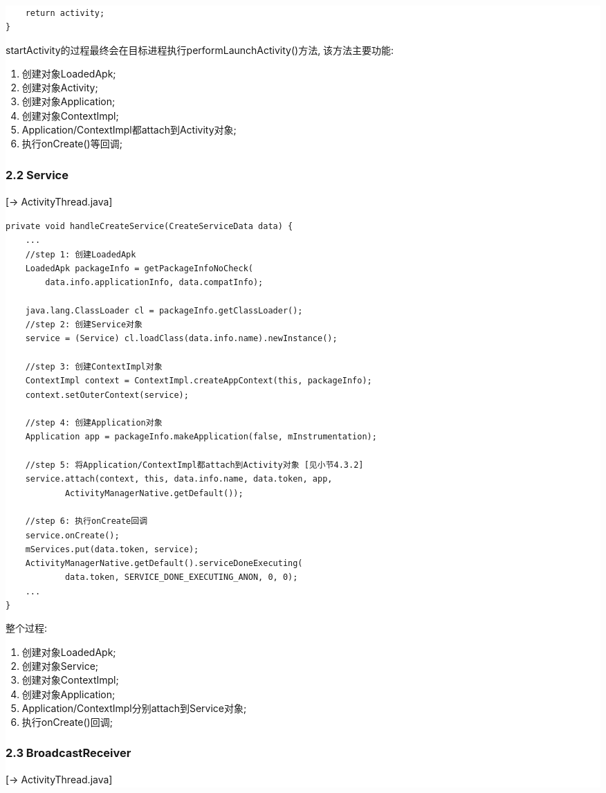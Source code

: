         return activity;
    }


startActivity的过程最终会在目标进程执行performLaunchActivity()方法, 该方法主要功能:

1. 创建对象LoadedApk;
2. 创建对象Activity;
3. 创建对象Application;
4. 创建对象ContextImpl;
5. Application/ContextImpl都attach到Activity对象;
6. 执行onCreate()等回调;

### 2.2 Service
[-> ActivityThread.java]

    private void handleCreateService(CreateServiceData data) {
        ...
        //step 1: 创建LoadedApk
        LoadedApk packageInfo = getPackageInfoNoCheck(
            data.info.applicationInfo, data.compatInfo);

        java.lang.ClassLoader cl = packageInfo.getClassLoader();
        //step 2: 创建Service对象
        service = (Service) cl.loadClass(data.info.name).newInstance();

        //step 3: 创建ContextImpl对象
        ContextImpl context = ContextImpl.createAppContext(this, packageInfo);
        context.setOuterContext(service);

        //step 4: 创建Application对象
        Application app = packageInfo.makeApplication(false, mInstrumentation);

        //step 5: 将Application/ContextImpl都attach到Activity对象 [见小节4.3.2]
        service.attach(context, this, data.info.name, data.token, app,
                ActivityManagerNative.getDefault());

        //step 6: 执行onCreate回调
        service.onCreate();
        mServices.put(data.token, service);
        ActivityManagerNative.getDefault().serviceDoneExecuting(
                data.token, SERVICE_DONE_EXECUTING_ANON, 0, 0);
        ...
    }

整个过程:

1. 创建对象LoadedApk;
2. 创建对象Service;
3. 创建对象ContextImpl;
4. 创建对象Application;
5. Application/ContextImpl分别attach到Service对象;
6. 执行onCreate()回调;


### 2.3 BroadcastReceiver
[-> ActivityThread.java]
